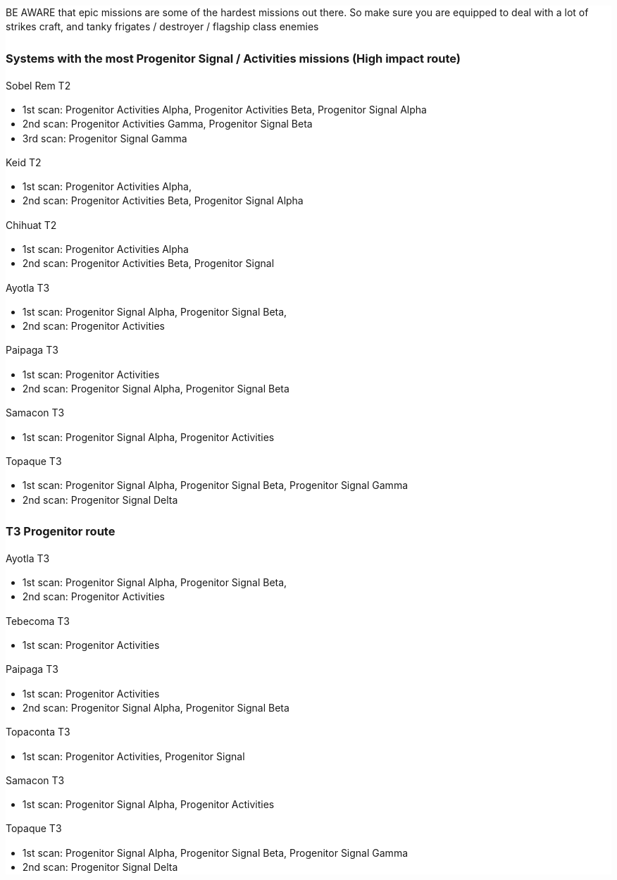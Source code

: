 
BE AWARE that epic missions are some of the hardest missions out there. So make sure you are equipped to deal with a lot of strikes craft, and tanky frigates / destroyer  / flagship class enemies



### Systems with the most Progenitor Signal / Activities missions (High impact route)
Sobel Rem T2
- 1st scan: Progenitor Activities Alpha, Progenitor Activities Beta, Progenitor Signal Alpha
- 2nd scan: Progenitor Activities Gamma, Progenitor Signal Beta
- 3rd scan: Progenitor Signal Gamma

Keid T2
- 1st scan: Progenitor Activities Alpha,
- 2nd scan: Progenitor Activities Beta, Progenitor Signal Alpha

Chihuat T2
- 1st scan: Progenitor Activities Alpha
- 2nd scan: Progenitor Activities Beta, Progenitor Signal

Ayotla T3
- 1st scan: Progenitor Signal Alpha, Progenitor Signal Beta,
- 2nd scan: Progenitor Activities

Paipaga T3
- 1st scan: Progenitor Activities
- 2nd scan: Progenitor Signal Alpha, Progenitor Signal Beta

Samacon T3
- 1st scan: Progenitor Signal Alpha, Progenitor Activities

Topaque T3
- 1st scan: Progenitor Signal Alpha, Progenitor Signal Beta, Progenitor Signal Gamma
- 2nd scan: Progenitor Signal Delta

### T3 Progenitor route
Ayotla T3
- 1st scan: Progenitor Signal Alpha, Progenitor Signal Beta,
- 2nd scan: Progenitor Activities

Tebecoma T3
- 1st scan: Progenitor Activities

Paipaga T3
- 1st scan: Progenitor Activities
- 2nd scan: Progenitor Signal Alpha, Progenitor Signal Beta

Topaconta T3
- 1st scan: Progenitor Activities, Progenitor Signal

Samacon T3
- 1st scan: Progenitor Signal Alpha, Progenitor Activities

Topaque T3
- 1st scan: Progenitor Signal Alpha, Progenitor Signal Beta, Progenitor Signal Gamma
- 2nd scan: Progenitor Signal Delta
